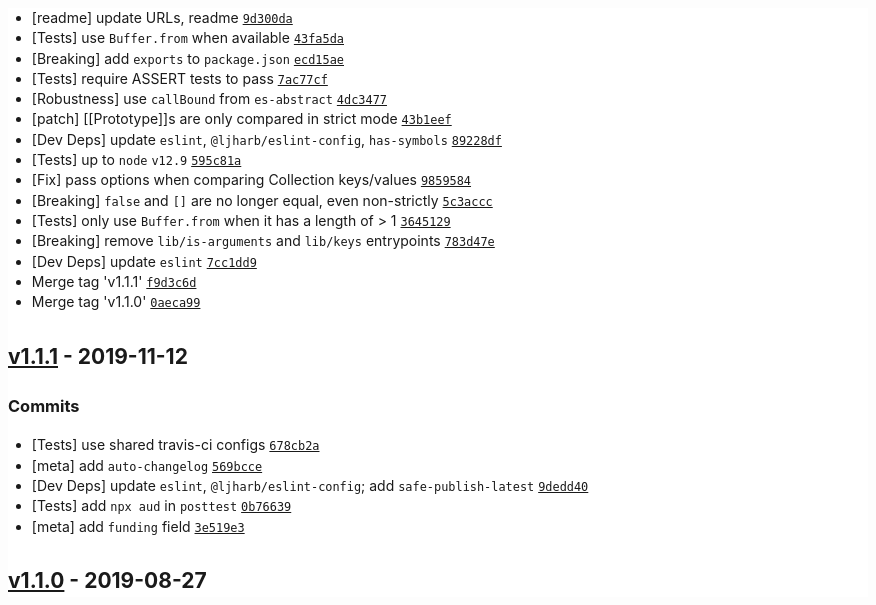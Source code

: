 - [readme] update URLs, readme [`9d300da`](https://github.com/inspect-js/node-deep-equal/commit/9d300da78ce21dcca7259bb557765cfac0db3e16)
- [Tests] use `Buffer.from` when available [`43fa5da`](https://github.com/inspect-js/node-deep-equal/commit/43fa5dafe17b1287f56c2566c487a9c05946fe4f)
- [Breaking] add `exports` to `package.json` [`ecd15ae`](https://github.com/inspect-js/node-deep-equal/commit/ecd15aedeeddc8f386ed8b54296648ee4a73af9b)
- [Tests] require ASSERT tests to pass [`7ac77cf`](https://github.com/inspect-js/node-deep-equal/commit/7ac77cf21081b30eeadb5ac5201b30ad0d4dcbe4)
- [Robustness] use `callBound` from `es-abstract` [`4dc3477`](https://github.com/inspect-js/node-deep-equal/commit/4dc347792be1f7131b3095ba98590a599cce7e20)
- [patch] [[Prototype]]s are only compared in strict mode [`43b1eef`](https://github.com/inspect-js/node-deep-equal/commit/43b1eef2eb7bc3045fb160bf5d755bce44cbfd52)
- [Dev Deps] update `eslint`, `@ljharb/eslint-config`, `has-symbols` [`89228df`](https://github.com/inspect-js/node-deep-equal/commit/89228df447b174008e163f1c83c8f0f559e30fa0)
- [Tests] up to `node` `v12.9` [`595c81a`](https://github.com/inspect-js/node-deep-equal/commit/595c81a2e2c1baab216b2dac640ed020f49033bf)
- [Fix] pass options when comparing Collection keys/values [`9859584`](https://github.com/inspect-js/node-deep-equal/commit/9859584ae2f4f46ec602e18bac9610c71ff00e2f)
- [Breaking] `false` and `[]` are no longer equal, even non-strictly [`5c3accc`](https://github.com/inspect-js/node-deep-equal/commit/5c3acccf541ba0b77342c2a441b32a43acebc73e)
- [Tests] only use `Buffer.from` when it has a length of &gt; 1 [`3645129`](https://github.com/inspect-js/node-deep-equal/commit/3645129d7692c5195ae4b94ba83d2fe84d9538d7)
- [Breaking] remove `lib/is-arguments` and `lib/keys` entrypoints [`783d47e`](https://github.com/inspect-js/node-deep-equal/commit/783d47e3092b7a62aaecbf6836b18a0dfca96662)
- [Dev Deps] update `eslint` [`7cc1dd9`](https://github.com/inspect-js/node-deep-equal/commit/7cc1dd986fc30946ca06ba6496ef856cfb911cf3)
- Merge tag 'v1.1.1' [`f9d3c6d`](https://github.com/inspect-js/node-deep-equal/commit/f9d3c6d1e4a895c448ba7d8766f8616d0e235c9a)
- Merge tag 'v1.1.0' [`0aeca99`](https://github.com/inspect-js/node-deep-equal/commit/0aeca9988dba6fe3318f46c47c933e6926175278)

## [v1.1.1](https://github.com/inspect-js/node-deep-equal/compare/v1.1.0...v1.1.1) - 2019-11-12

### Commits

- [Tests] use shared travis-ci configs [`678cb2a`](https://github.com/inspect-js/node-deep-equal/commit/678cb2a34ef920eab563af69bdf402b9273c3e2c)
- [meta] add `auto-changelog` [`569bcce`](https://github.com/inspect-js/node-deep-equal/commit/569bcce030784f7506367055122c54c6cac00ebc)
- [Dev Deps] update `eslint`, `@ljharb/eslint-config`; add `safe-publish-latest` [`9dedd40`](https://github.com/inspect-js/node-deep-equal/commit/9dedd409cb74c538153287db546a14f2fa583e6f)
- [Tests] add `npx aud` in `posttest` [`0b76639`](https://github.com/inspect-js/node-deep-equal/commit/0b766394504f74d002ad85e7b8244ce89bb27130)
- [meta] add `funding` field [`3e519e3`](https://github.com/inspect-js/node-deep-equal/commit/3e519e36998ea82120cfe9a509dc0090a87d7063)

## [v1.1.0](https://github.com/inspect-js/node-deep-equal/compare/v1.0.1...v1.1.0) - 2019-08-27
